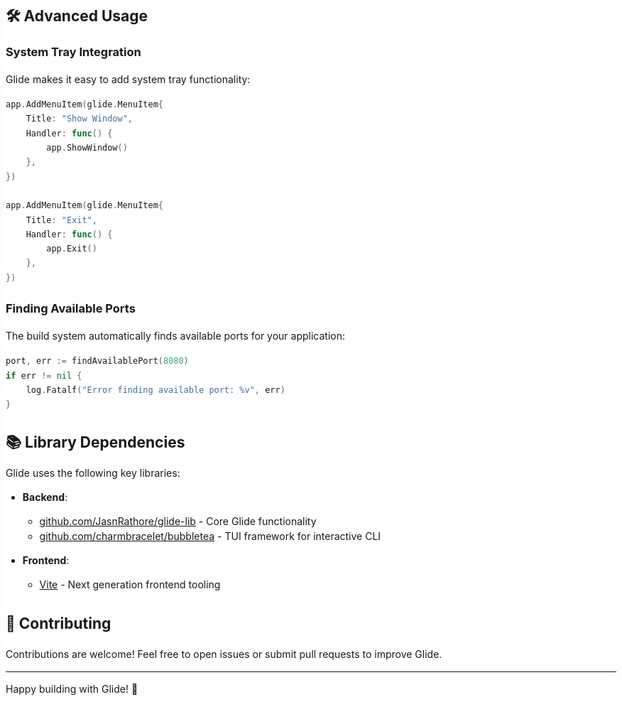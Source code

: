 ## 🛠️ Advanced Usage

### System Tray Integration

Glide makes it easy to add system tray functionality:

```go
app.AddMenuItem(glide.MenuItem{
    Title: "Show Window",
    Handler: func() {
        app.ShowWindow()
    },
})

app.AddMenuItem(glide.MenuItem{
    Title: "Exit",
    Handler: func() {
        app.Exit()
    },
})
```

### Finding Available Ports

The build system automatically finds available ports for your application:

```go
port, err := findAvailablePort(8080)
if err != nil {
    log.Fatalf("Error finding available port: %v", err)
}
```

## 📚 Library Dependencies

Glide uses the following key libraries:

- **Backend**:
  - [github.com/JasnRathore/glide-lib](https://github.com/JasnRathore/glide-lib) - Core Glide functionality
  - [github.com/charmbracelet/bubbletea](https://github.com/charmbracelet/bubbletea) - TUI framework for interactive CLI

- **Frontend**:
  - [Vite](https://vitejs.dev/) - Next generation frontend tooling

## 🤝 Contributing

Contributions are welcome! Feel free to open issues or submit pull requests to improve Glide.

---

Happy building with Glide! 🚀